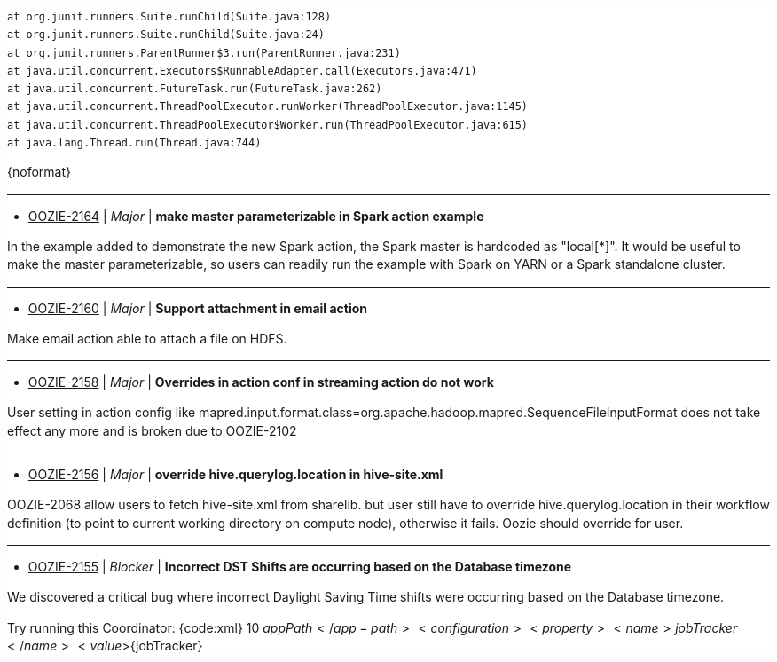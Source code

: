 	at org.junit.runners.Suite.runChild(Suite.java:128)
	at org.junit.runners.Suite.runChild(Suite.java:24)
	at org.junit.runners.ParentRunner$3.run(ParentRunner.java:231)
	at java.util.concurrent.Executors$RunnableAdapter.call(Executors.java:471)
	at java.util.concurrent.FutureTask.run(FutureTask.java:262)
	at java.util.concurrent.ThreadPoolExecutor.runWorker(ThreadPoolExecutor.java:1145)
	at java.util.concurrent.ThreadPoolExecutor$Worker.run(ThreadPoolExecutor.java:615)
	at java.lang.Thread.run(Thread.java:744)
{noformat}


---

* [OOZIE-2164](https://issues.apache.org/jira/browse/OOZIE-2164) | *Major* | **make master parameterizable in Spark action example**

In the example added to demonstrate the new Spark action, the Spark master is hardcoded as "local[*]". It would be useful to make the master parameterizable, so users can readily run the example with Spark on YARN or a Spark standalone cluster.


---

* [OOZIE-2160](https://issues.apache.org/jira/browse/OOZIE-2160) | *Major* | **Support attachment in email action**

Make email action able to attach a file on HDFS.


---

* [OOZIE-2158](https://issues.apache.org/jira/browse/OOZIE-2158) | *Major* | **Overrides in action conf in streaming action do not work**

User setting in action config like mapred.input.format.class=org.apache.hadoop.mapred.SequenceFileInputFormat does not take effect any more and is broken due to OOZIE-2102


---

* [OOZIE-2156](https://issues.apache.org/jira/browse/OOZIE-2156) | *Major* | **override hive.querylog.location in hive-site.xml**

OOZIE-2068 allow users to fetch hive-site.xml from sharelib.
but user still have to override hive.querylog.location in their workflow definition (to point to current working directory on compute node), otherwise it fails.  Oozie should override for user.


---

* [OOZIE-2155](https://issues.apache.org/jira/browse/OOZIE-2155) | *Blocker* | **Incorrect DST Shifts are occurring based on the Database timezone**

We discovered a critical bug where incorrect Daylight Saving Time shifts were occurring based on the Database timezone.

Try running this Coordinator:
{code:xml}
<coordinator-app name=“foo” frequency="${coord:hours(1)}" start="2014-11-02T04:15Z" end="2014-11-02T16:00Z" timezone=“UTC” xmlns="uri:oozie:coordinator:0.1">
   <controls>
      <concurrency>10</concurrency>
   </controls>
   <action>
      <workflow>
         <app-path>${appPath}</app-path>
         <configuration>
            <property>
               <name>jobTracker</name>
               <value>${jobTracker}</value>
            </property>
            <property>